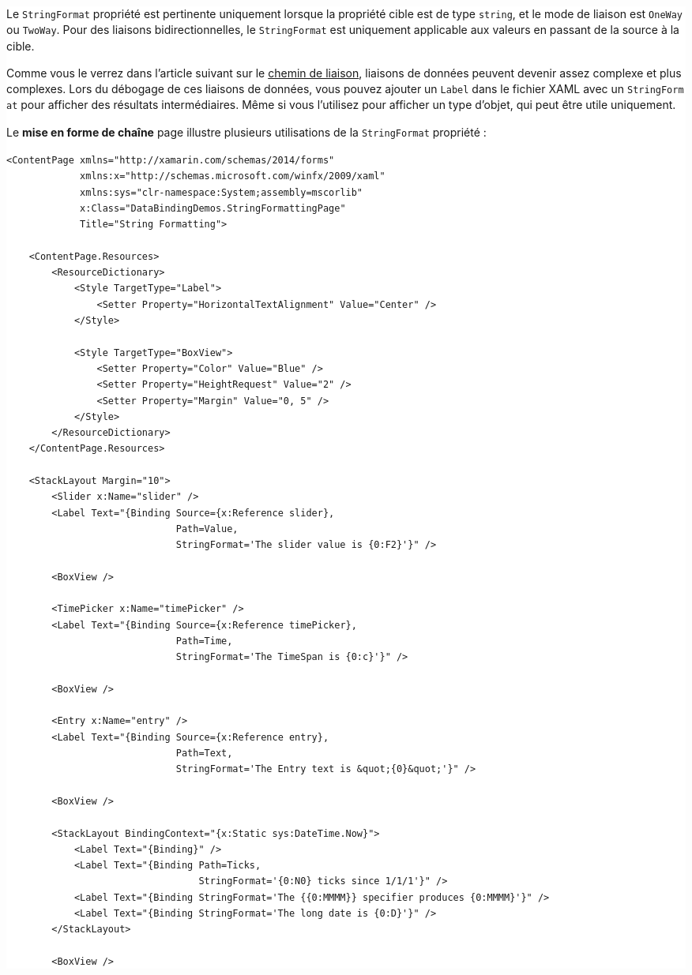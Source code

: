 Le `StringFormat` propriété est pertinente uniquement lorsque la propriété cible est de type `string`, et le mode de liaison est `OneWay` ou `TwoWay`. Pour des liaisons bidirectionnelles, le `StringFormat` est uniquement applicable aux valeurs en passant de la source à la cible.

Comme vous le verrez dans l’article suivant sur le [chemin de liaison](binding-path.md), liaisons de données peuvent devenir assez complexe et plus complexes. Lors du débogage de ces liaisons de données, vous pouvez ajouter un `Label` dans le fichier XAML avec un `StringFormat` pour afficher des résultats intermédiaires. Même si vous l’utilisez pour afficher un type d’objet, qui peut être utile uniquement.

Le **mise en forme de chaîne** page illustre plusieurs utilisations de la `StringFormat` propriété :

```xaml
<ContentPage xmlns="http://xamarin.com/schemas/2014/forms"
             xmlns:x="http://schemas.microsoft.com/winfx/2009/xaml"
             xmlns:sys="clr-namespace:System;assembly=mscorlib"
             x:Class="DataBindingDemos.StringFormattingPage"
             Title="String Formatting">

    <ContentPage.Resources>
        <ResourceDictionary>
            <Style TargetType="Label">
                <Setter Property="HorizontalTextAlignment" Value="Center" />
            </Style>

            <Style TargetType="BoxView">
                <Setter Property="Color" Value="Blue" />
                <Setter Property="HeightRequest" Value="2" />
                <Setter Property="Margin" Value="0, 5" />
            </Style>
        </ResourceDictionary>
    </ContentPage.Resources>

    <StackLayout Margin="10">
        <Slider x:Name="slider" />
        <Label Text="{Binding Source={x:Reference slider},
                              Path=Value,
                              StringFormat='The slider value is {0:F2}'}" />

        <BoxView />

        <TimePicker x:Name="timePicker" />
        <Label Text="{Binding Source={x:Reference timePicker},
                              Path=Time,
                              StringFormat='The TimeSpan is {0:c}'}" />

        <BoxView />

        <Entry x:Name="entry" />
        <Label Text="{Binding Source={x:Reference entry},
                              Path=Text,
                              StringFormat='The Entry text is &quot;{0}&quot;'}" />

        <BoxView />

        <StackLayout BindingContext="{x:Static sys:DateTime.Now}">
            <Label Text="{Binding}" />
            <Label Text="{Binding Path=Ticks,
                                  StringFormat='{0:N0} ticks since 1/1/1'}" />
            <Label Text="{Binding StringFormat='The {{0:MMMM}} specifier produces {0:MMMM}'}" />
            <Label Text="{Binding StringFormat='The long date is {0:D}'}" />
        </StackLayout>

        <BoxView />
```